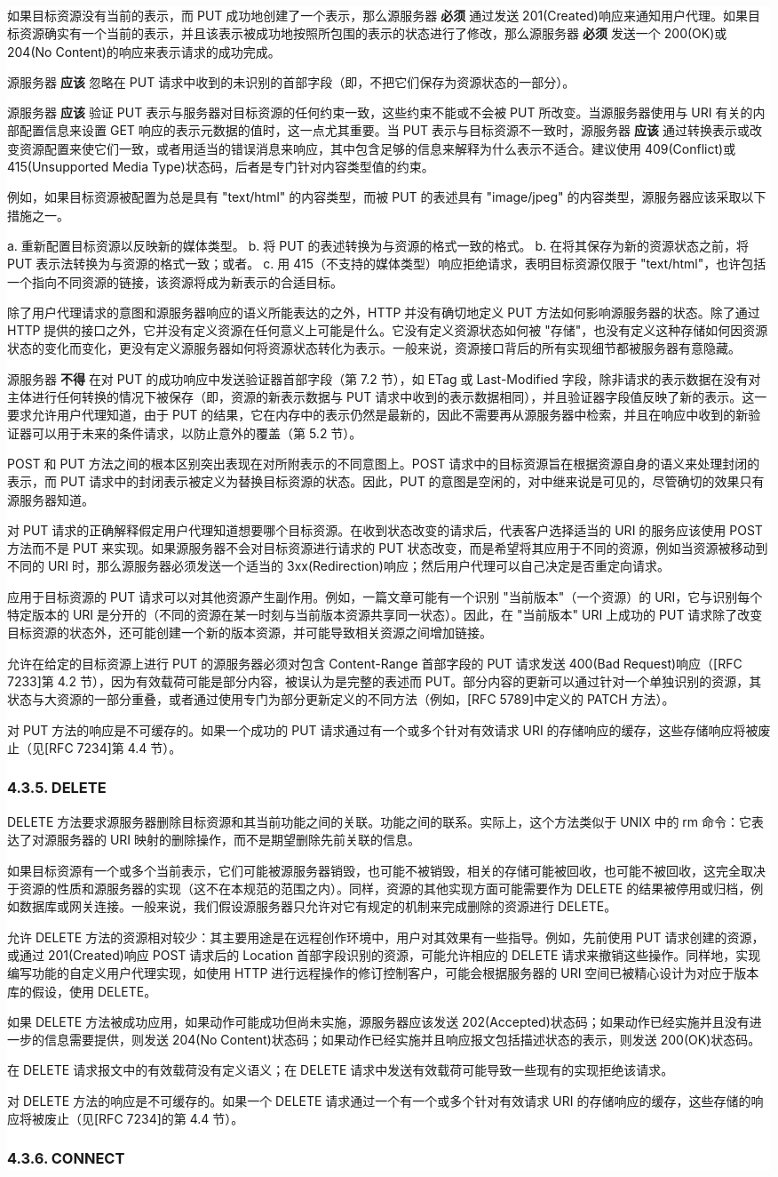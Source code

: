 如果目标资源没有当前的表示，而 PUT 成功地创建了一个表示，那么源服务器 **必须** 通过发送 201(Created)响应来通知用户代理。如果目标资源确实有一个当前的表示，并且该表示被成功地按照所包围的表示的状态进行了修改，那么源服务器 **必须** 发送一个 200(OK)或 204(No Content)的响应来表示请求的成功完成。

源服务器 **应该** 忽略在 PUT 请求中收到的未识别的首部字段（即，不把它们保存为资源状态的一部分）。

源服务器 **应该** 验证 PUT 表示与服务器对目标资源的任何约束一致，这些约束不能或不会被 PUT 所改变。当源服务器使用与 URI 有关的内部配置信息来设置 GET 响应的表示元数据的值时，这一点尤其重要。当 PUT 表示与目标资源不一致时，源服务器 **应该** 通过转换表示或改变资源配置来使它们一致，或者用适当的错误消息来响应，其中包含足够的信息来解释为什么表示不适合。建议使用 409(Conflict)或 415(Unsupported Media Type)状态码，后者是专门针对内容类型值的约束。

例如，如果目标资源被配置为总是具有 "text/html" 的内容类型，而被 PUT 的表述具有 "image/jpeg" 的内容类型，源服务器应该采取以下措施之一。

a. 重新配置目标资源以反映新的媒体类型。
b. 将 PUT 的表述转换为与资源的格式一致的格式。
b. 在将其保存为新的资源状态之前，将 PUT 表示法转换为与资源的格式一致；或者。
c. 用 415（不支持的媒体类型）响应拒绝请求，表明目标资源仅限于 "text/html"，也许包括一个指向不同资源的链接，该资源将成为新表示的合适目标。

除了用户代理请求的意图和源服务器响应的语义所能表达的之外，HTTP 并没有确切地定义 PUT 方法如何影响源服务器的状态。除了通过 HTTP 提供的接口之外，它并没有定义资源在任何意义上可能是什么。它没有定义资源状态如何被 "存储"，也没有定义这种存储如何因资源状态的变化而变化，更没有定义源服务器如何将资源状态转化为表示。一般来说，资源接口背后的所有实现细节都被服务器有意隐藏。

源服务器 **不得** 在对 PUT 的成功响应中发送验证器首部字段（第 7.2 节），如 ETag 或 Last-Modified 字段，除非请求的表示数据在没有对主体进行任何转换的情况下被保存（即，资源的新表示数据与 PUT 请求中收到的表示数据相同），并且验证器字段值反映了新的表示。这一要求允许用户代理知道，由于 PUT 的结果，它在内存中的表示仍然是最新的，因此不需要再从源服务器中检索，并且在响应中收到的新验证器可以用于未来的条件请求，以防止意外的覆盖（第 5.2 节）。

POST 和 PUT 方法之间的根本区别突出表现在对所附表示的不同意图上。POST 请求中的目标资源旨在根据资源自身的语义来处理封闭的表示，而 PUT 请求中的封闭表示被定义为替换目标资源的状态。因此，PUT 的意图是空闲的，对中继来说是可见的，尽管确切的效果只有源服务器知道。

对 PUT 请求的正确解释假定用户代理知道想要哪个目标资源。在收到状态改变的请求后，代表客户选择适当的 URI 的服务应该使用 POST 方法而不是 PUT 来实现。如果源服务器不会对目标资源进行请求的 PUT 状态改变，而是希望将其应用于不同的资源，例如当资源被移动到不同的 URI 时，那么源服务器必须发送一个适当的 3xx(Redirection)响应；然后用户代理可以自己决定是否重定向请求。

应用于目标资源的 PUT 请求可以对其他资源产生副作用。例如，一篇文章可能有一个识别 "当前版本"（一个资源）的 URI，它与识别每个特定版本的 URI 是分开的（不同的资源在某一时刻与当前版本资源共享同一状态）。因此，在 "当前版本" URI 上成功的 PUT 请求除了改变目标资源的状态外，还可能创建一个新的版本资源，并可能导致相关资源之间增加链接。

允许在给定的目标资源上进行 PUT 的源服务器必须对包含 Content-Range 首部字段的 PUT 请求发送 400(Bad Request)响应（[RFC 7233]第 4.2 节），因为有效载荷可能是部分内容，被误认为是完整的表述而 PUT。部分内容的更新可以通过针对一个单独识别的资源，其状态与大资源的一部分重叠，或者通过使用专门为部分更新定义的不同方法（例如，[RFC 5789]中定义的 PATCH 方法）。

对 PUT 方法的响应是不可缓存的。如果一个成功的 PUT 请求通过有一个或多个针对有效请求 URI 的存储响应的缓存，这些存储响应将被废止（见[RFC 7234]第 4.4 节）。

### 4.3.5. DELETE

DELETE 方法要求源服务器删除目标资源和其当前功能之间的关联。功能之间的联系。实际上，这个方法类似于 UNIX 中的 rm 命令：它表达了对源服务器的 URI 映射的删除操作，而不是期望删除先前关联的信息。

如果目标资源有一个或多个当前表示，它们可能被源服务器销毁，也可能不被销毁，相关的存储可能被回收，也可能不被回收，这完全取决于资源的性质和源服务器的实现（这不在本规范的范围之内）。同样，资源的其他实现方面可能需要作为 DELETE 的结果被停用或归档，例如数据库或网关连接。一般来说，我们假设源服务器只允许对它有规定的机制来完成删除的资源进行 DELETE。

允许 DELETE 方法的资源相对较少：其主要用途是在远程创作环境中，用户对其效果有一些指导。例如，先前使用 PUT 请求创建的资源，或通过 201(Created)响应 POST 请求后的 Location 首部字段识别的资源，可能允许相应的 DELETE 请求来撤销这些操作。同样地，实现编写功能的自定义用户代理实现，如使用 HTTP 进行远程操作的修订控制客户，可能会根据服务器的 URI 空间已被精心设计为对应于版本库的假设，使用 DELETE。

如果 DELETE 方法被成功应用，如果动作可能成功但尚未实施，源服务器应该发送 202(Accepted)状态码；如果动作已经实施并且没有进一步的信息需要提供，则发送 204(No Content)状态码；如果动作已经实施并且响应报文包括描述状态的表示，则发送 200(OK)状态码。

在 DELETE 请求报文中的有效载荷没有定义语义；在 DELETE 请求中发送有效载荷可能导致一些现有的实现拒绝该请求。

对 DELETE 方法的响应是不可缓存的。如果一个 DELETE 请求通过一个有一个或多个针对有效请求 URI 的存储响应的缓存，这些存储的响应将被废止（见[RFC 7234]的第 4.4 节）。

### 4.3.6. CONNECT
